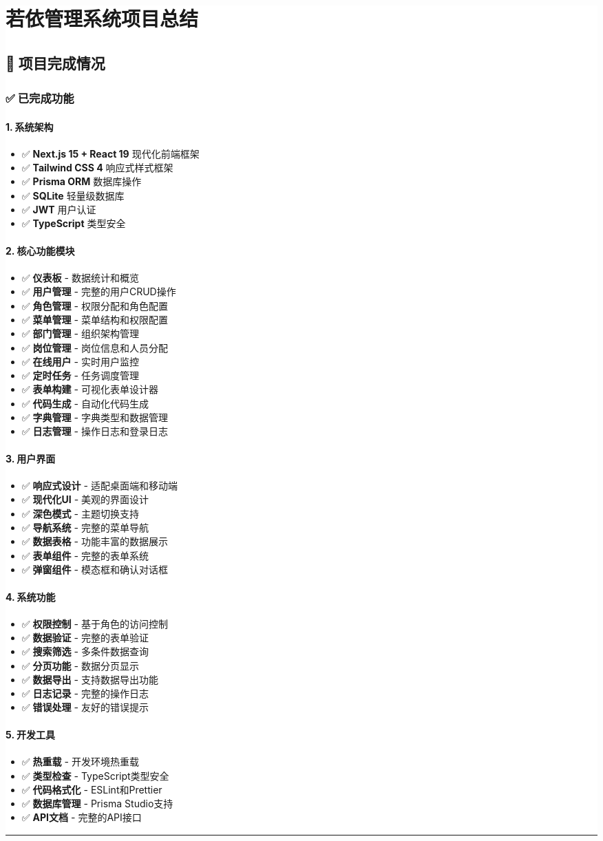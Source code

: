 # 若依管理系统项目总结

## 🎉 项目完成情况

### ✅ 已完成功能

#### 1. 系统架构
- ✅ **Next.js 15 + React 19** 现代化前端框架
- ✅ **Tailwind CSS 4** 响应式样式框架
- ✅ **Prisma ORM** 数据库操作
- ✅ **SQLite** 轻量级数据库
- ✅ **JWT** 用户认证
- ✅ **TypeScript** 类型安全

#### 2. 核心功能模块
- ✅ **仪表板** - 数据统计和概览
- ✅ **用户管理** - 完整的用户CRUD操作
- ✅ **角色管理** - 权限分配和角色配置
- ✅ **菜单管理** - 菜单结构和权限配置
- ✅ **部门管理** - 组织架构管理
- ✅ **岗位管理** - 岗位信息和人员分配
- ✅ **在线用户** - 实时用户监控
- ✅ **定时任务** - 任务调度管理
- ✅ **表单构建** - 可视化表单设计器
- ✅ **代码生成** - 自动化代码生成
- ✅ **字典管理** - 字典类型和数据管理
- ✅ **日志管理** - 操作日志和登录日志

#### 3. 用户界面
- ✅ **响应式设计** - 适配桌面端和移动端
- ✅ **现代化UI** - 美观的界面设计
- ✅ **深色模式** - 主题切换支持
- ✅ **导航系统** - 完整的菜单导航
- ✅ **数据表格** - 功能丰富的数据展示
- ✅ **表单组件** - 完整的表单系统
- ✅ **弹窗组件** - 模态框和确认对话框

#### 4. 系统功能
- ✅ **权限控制** - 基于角色的访问控制
- ✅ **数据验证** - 完整的表单验证
- ✅ **搜索筛选** - 多条件数据查询
- ✅ **分页功能** - 数据分页显示
- ✅ **数据导出** - 支持数据导出功能
- ✅ **日志记录** - 完整的操作日志
- ✅ **错误处理** - 友好的错误提示

#### 5. 开发工具
- ✅ **热重载** - 开发环境热重载
- ✅ **类型检查** - TypeScript类型安全
- ✅ **代码格式化** - ESLint和Prettier
- ✅ **数据库管理** - Prisma Studio支持
- ✅ **API文档** - 完整的API接口

---